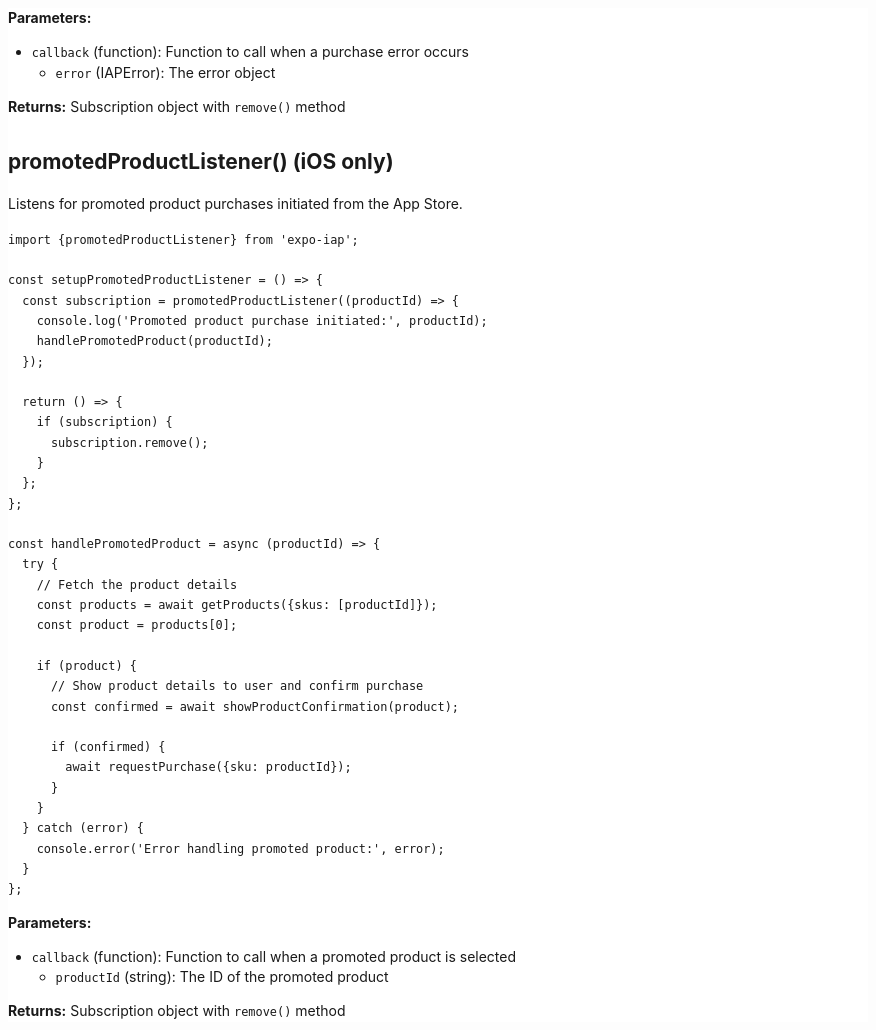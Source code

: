 **Parameters:**

- `callback` (function): Function to call when a purchase error occurs
  - `error` (IAPError): The error object

**Returns:** Subscription object with `remove()` method

## promotedProductListener() (iOS only)

Listens for promoted product purchases initiated from the App Store.

```tsx
import {promotedProductListener} from 'expo-iap';

const setupPromotedProductListener = () => {
  const subscription = promotedProductListener((productId) => {
    console.log('Promoted product purchase initiated:', productId);
    handlePromotedProduct(productId);
  });

  return () => {
    if (subscription) {
      subscription.remove();
    }
  };
};

const handlePromotedProduct = async (productId) => {
  try {
    // Fetch the product details
    const products = await getProducts({skus: [productId]});
    const product = products[0];

    if (product) {
      // Show product details to user and confirm purchase
      const confirmed = await showProductConfirmation(product);

      if (confirmed) {
        await requestPurchase({sku: productId});
      }
    }
  } catch (error) {
    console.error('Error handling promoted product:', error);
  }
};
```

**Parameters:**

- `callback` (function): Function to call when a promoted product is selected
  - `productId` (string): The ID of the promoted product

**Returns:** Subscription object with `remove()` method
